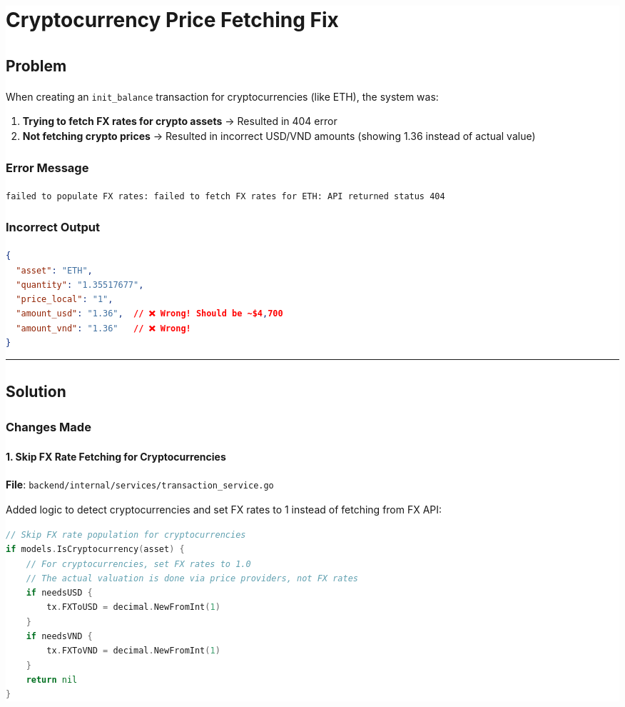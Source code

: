 # Cryptocurrency Price Fetching Fix

## Problem

When creating an `init_balance` transaction for cryptocurrencies (like ETH), the system was:

1. **Trying to fetch FX rates for crypto assets** → Resulted in 404 error
2. **Not fetching crypto prices** → Resulted in incorrect USD/VND amounts (showing 1.36 instead of actual value)

### Error Message
```
failed to populate FX rates: failed to fetch FX rates for ETH: API returned status 404
```

### Incorrect Output
```json
{
  "asset": "ETH",
  "quantity": "1.35517677",
  "price_local": "1",
  "amount_usd": "1.36",  // ❌ Wrong! Should be ~$4,700
  "amount_vnd": "1.36"   // ❌ Wrong!
}
```

---

## Solution

### Changes Made

#### 1. **Skip FX Rate Fetching for Cryptocurrencies** 
**File**: `backend/internal/services/transaction_service.go`

Added logic to detect cryptocurrencies and set FX rates to 1 instead of fetching from FX API:

```go
// Skip FX rate population for cryptocurrencies
if models.IsCryptocurrency(asset) {
    // For cryptocurrencies, set FX rates to 1.0
    // The actual valuation is done via price providers, not FX rates
    if needsUSD {
        tx.FXToUSD = decimal.NewFromInt(1)
    }
    if needsVND {
        tx.FXToVND = decimal.NewFromInt(1)
    }
    return nil
}
```

